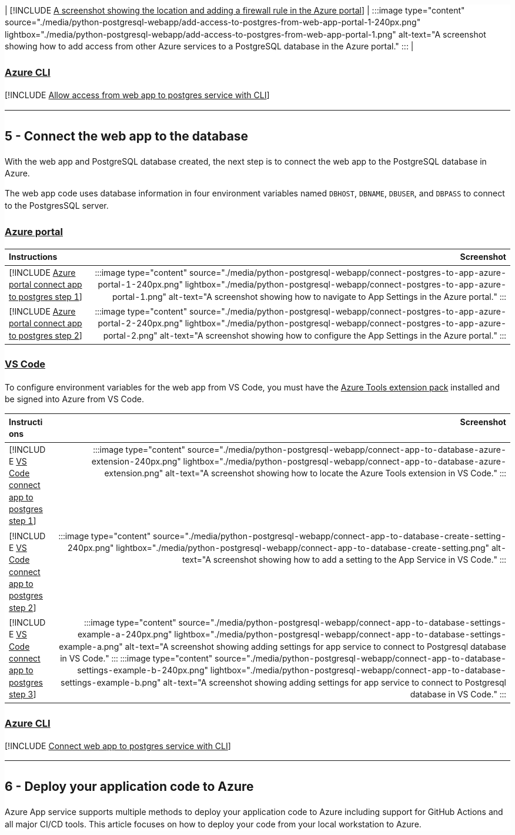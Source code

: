| [!INCLUDE [A screenshot showing the location and adding a firewall rule in the Azure portal](<./includes/python-postgresql-webapp/add-access-to-postgres-from-web-app-portal-1.md>)] | :::image type="content" source="./media/python-postgresql-webapp/add-access-to-postgres-from-web-app-portal-1-240px.png" lightbox="./media/python-postgresql-webapp/add-access-to-postgres-from-web-app-portal-1.png" alt-text="A screenshot showing how to add access from other Azure services to a PostgreSQL database in the Azure portal." ::: |

### [Azure CLI](#tab/azure-cli-access)

[!INCLUDE [Allow access from web app to postgres service with CLI](<./includes/python-postgresql-webapp/add-access-to-postgres-from-web-app-cli.md>)]

----

## 5 - Connect the web app to the database

With the web app and PostgreSQL database created, the next step is to connect the web app to the PostgreSQL database in Azure.

The web app code uses database information in four environment variables named `DBHOST`, `DBNAME`, `DBUSER`, and `DBPASS` to connect to the PostgresSQL server.

### [Azure portal](#tab/azure-portal)

| Instructions    | Screenshot |
|:----------------|-----------:|
| [!INCLUDE [Azure portal connect app to postgres step 1](<./includes/python-postgresql-webapp/connect-postgres-to-app-azure-portal-1.md>)] | :::image type="content" source="./media/python-postgresql-webapp/connect-postgres-to-app-azure-portal-1-240px.png" lightbox="./media/python-postgresql-webapp/connect-postgres-to-app-azure-portal-1.png" alt-text="A screenshot showing how to navigate to App Settings in the Azure portal." ::: |
| [!INCLUDE [Azure portal connect app to postgres step 2](<./includes/python-postgresql-webapp/connect-postgres-to-app-azure-portal-2.md>)] | :::image type="content" source="./media/python-postgresql-webapp/connect-postgres-to-app-azure-portal-2-240px.png" lightbox="./media/python-postgresql-webapp/connect-postgres-to-app-azure-portal-2.png" alt-text="A screenshot showing how to configure the App Settings in the Azure portal." ::: |

### [VS Code](#tab/vscode-aztools)

To configure environment variables for the web app from VS Code, you must have the [Azure Tools extension pack](https://marketplace.visualstudio.com/items?itemName=ms-vscode.vscode-node-azure-pack) installed and be signed into Azure from VS Code.

| Instructions    | Screenshot |
|:----------------|-----------:|
| [!INCLUDE [VS Code connect app to postgres step 1](<./includes/python-postgresql-webapp/connect-postgres-to-app-vscode-1.md>)] | :::image type="content" source="./media/python-postgresql-webapp/connect-app-to-database-azure-extension-240px.png" lightbox="./media/python-postgresql-webapp/connect-app-to-database-azure-extension.png" alt-text="A screenshot showing how to locate the Azure Tools extension in VS Code." ::: |
| [!INCLUDE [VS Code connect app to postgres step 2](<./includes/python-postgresql-webapp/connect-postgres-to-app-vscode-2.md>)] | :::image type="content" source="./media/python-postgresql-webapp/connect-app-to-database-create-setting-240px.png" lightbox="./media/python-postgresql-webapp/connect-app-to-database-create-setting.png" alt-text="A screenshot showing how to add a setting to the App Service in VS Code." ::: |
| [!INCLUDE [VS Code connect app to postgres step 3](<./includes/python-postgresql-webapp/connect-postgres-to-app-vscode-3.md>)] | :::image type="content" source="./media/python-postgresql-webapp/connect-app-to-database-settings-example-a-240px.png" lightbox="./media/python-postgresql-webapp/connect-app-to-database-settings-example-a.png" alt-text="A screenshot showing adding settings for app service to connect to Postgresql database in VS Code." :::  :::image type="content" source="./media/python-postgresql-webapp/connect-app-to-database-settings-example-b-240px.png" lightbox="./media/python-postgresql-webapp/connect-app-to-database-settings-example-b.png" alt-text="A screenshot showing adding settings for app service to connect to Postgresql database in VS Code." ::: |

### [Azure CLI](#tab/azure-cli)

[!INCLUDE [Connect web app to postgres service with CLI](<./includes/python-postgresql-webapp/connect-postgres-to-app-cli.md>)]

----

## 6 - Deploy your application code to Azure

Azure App service supports multiple methods to deploy your application code to Azure including support for GitHub Actions and all major CI/CD tools. This article focuses on how to deploy your code from your local workstation to Azure.

